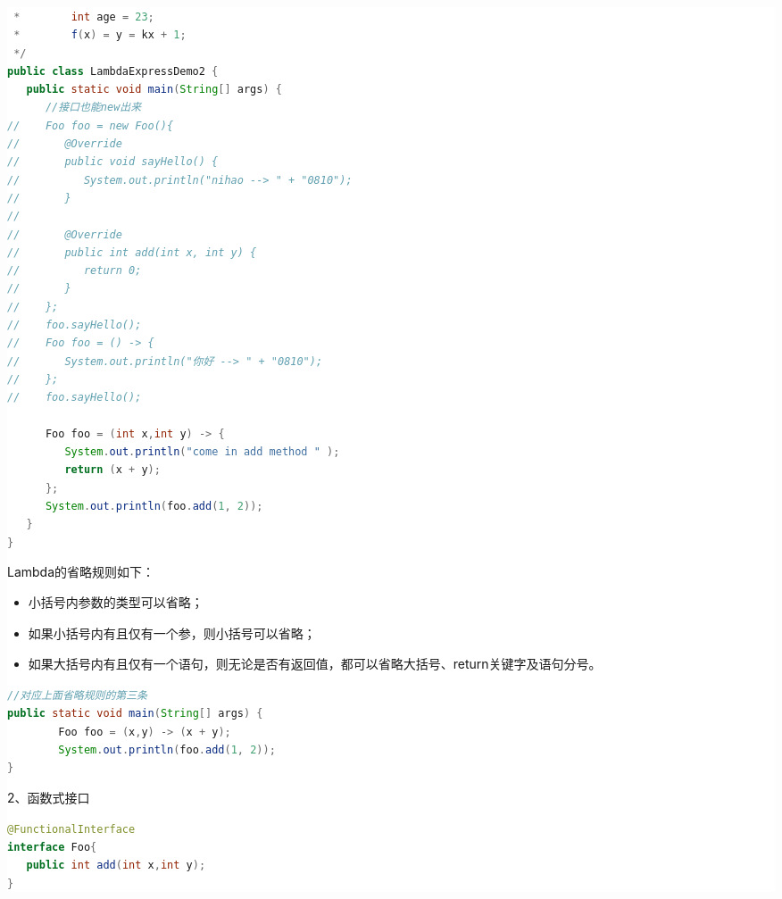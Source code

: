 ```java
 *        int age = 23;
 *        f(x) = y = kx + 1;
 */
public class LambdaExpressDemo2 {
   public static void main(String[] args) {
      //接口也能new出来
//    Foo foo = new Foo(){
//       @Override
//       public void sayHello() {
//          System.out.println("nihao --> " + "0810");
//       }
//
//       @Override
//       public int add(int x, int y) {
//          return 0;
//       }
//    };
//    foo.sayHello();
//    Foo foo = () -> {
//       System.out.println("你好 --> " + "0810");
//    };
//    foo.sayHello();

      Foo foo = (int x,int y) -> {
         System.out.println("come in add method " );
         return (x + y);
      };
      System.out.println(foo.add(1, 2));
   }
}
```

Lambda的省略规则如下：

+ 小括号内参数的类型可以省略；

+ 如果小括号内有且仅有一个参，则小括号可以省略；

+ 如果大括号内有且仅有一个语句，则无论是否有返回值，都可以省略大括号、return关键字及语句分号。

```java
//对应上面省略规则的第三条
public static void main(String[] args) {
		Foo foo = (x,y) -> (x + y);
		System.out.println(foo.add(1, 2));
}
```

2、函数式接口

```java
@FunctionalInterface
interface Foo{
   public int add(int x,int y);
}
```
